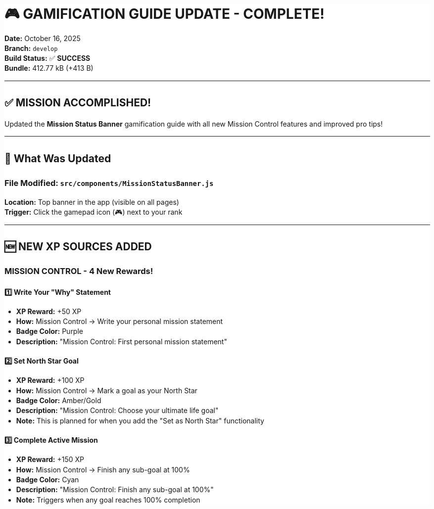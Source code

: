 # 🎮 GAMIFICATION GUIDE UPDATE - COMPLETE!

**Date:** October 16, 2025  
**Branch:** `develop`  
**Build Status:** ✅ **SUCCESS**  
**Bundle:** 412.77 kB (+413 B)

---

## ✅ MISSION ACCOMPLISHED!

Updated the **Mission Status Banner** gamification guide with all new Mission Control features and improved pro tips!

---

## 🎯 What Was Updated

### **File Modified:** `src/components/MissionStatusBanner.js`

**Location:** Top banner in the app (visible on all pages)  
**Trigger:** Click the gamepad icon (🎮) next to your rank

---

## 🆕 NEW XP SOURCES ADDED

### **MISSION CONTROL - 4 New Rewards!**

#### 1️⃣ **Write Your "Why" Statement**
- **XP Reward:** +50 XP
- **How:** Mission Control → Write your personal mission statement
- **Badge Color:** Purple
- **Description:** "Mission Control: First personal mission statement"

#### 2️⃣ **Set North Star Goal**
- **XP Reward:** +100 XP
- **How:** Mission Control → Mark a goal as your North Star
- **Badge Color:** Amber/Gold
- **Description:** "Mission Control: Choose your ultimate life goal"
- **Note:** This is planned for when you add the "Set as North Star" functionality

#### 3️⃣ **Complete Active Mission**
- **XP Reward:** +150 XP
- **How:** Mission Control → Finish any sub-goal at 100%
- **Badge Color:** Cyan
- **Description:** "Mission Control: Finish any sub-goal at 100%"
- **Note:** Triggers when any goal reaches 100% completion
